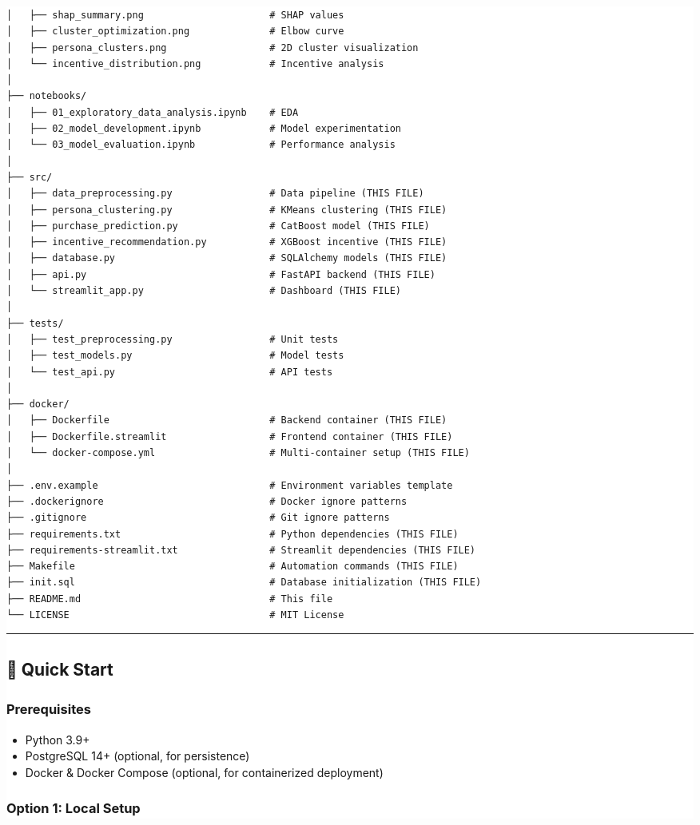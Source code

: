 ```
│   ├── shap_summary.png                      # SHAP values
│   ├── cluster_optimization.png              # Elbow curve
│   ├── persona_clusters.png                  # 2D cluster visualization
│   └── incentive_distribution.png            # Incentive analysis
│
├── notebooks/
│   ├── 01_exploratory_data_analysis.ipynb    # EDA
│   ├── 02_model_development.ipynb            # Model experimentation
│   └── 03_model_evaluation.ipynb             # Performance analysis
│
├── src/
│   ├── data_preprocessing.py                 # Data pipeline (THIS FILE)
│   ├── persona_clustering.py                 # KMeans clustering (THIS FILE)
│   ├── purchase_prediction.py                # CatBoost model (THIS FILE)
│   ├── incentive_recommendation.py           # XGBoost incentive (THIS FILE)
│   ├── database.py                           # SQLAlchemy models (THIS FILE)
│   ├── api.py                                # FastAPI backend (THIS FILE)
│   └── streamlit_app.py                      # Dashboard (THIS FILE)
│
├── tests/
│   ├── test_preprocessing.py                 # Unit tests
│   ├── test_models.py                        # Model tests
│   └── test_api.py                           # API tests
│
├── docker/
│   ├── Dockerfile                            # Backend container (THIS FILE)
│   ├── Dockerfile.streamlit                  # Frontend container (THIS FILE)
│   └── docker-compose.yml                    # Multi-container setup (THIS FILE)
│
├── .env.example                              # Environment variables template
├── .dockerignore                             # Docker ignore patterns
├── .gitignore                                # Git ignore patterns
├── requirements.txt                          # Python dependencies (THIS FILE)
├── requirements-streamlit.txt                # Streamlit dependencies (THIS FILE)
├── Makefile                                  # Automation commands (THIS FILE)
├── init.sql                                  # Database initialization (THIS FILE)
├── README.md                                 # This file
└── LICENSE                                   # MIT License
```

---

## 🚀 Quick Start

### Prerequisites

- Python 3.9+
- PostgreSQL 14+ (optional, for persistence)
- Docker & Docker Compose (optional, for containerized deployment)

### Option 1: Local Setup
